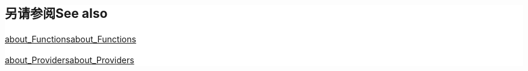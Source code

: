 ## <a name="see-also"></a><span data-ttu-id="a2674-202">另请参阅</span><span class="sxs-lookup"><span data-stu-id="a2674-202">See also</span></span>

[<span data-ttu-id="a2674-203">about_Functions</span><span class="sxs-lookup"><span data-stu-id="a2674-203">about_Functions</span></span>](../About/about_Functions.md)

[<span data-ttu-id="a2674-204">about_Providers</span><span class="sxs-lookup"><span data-stu-id="a2674-204">about_Providers</span></span>](../About/about_Providers.md)
